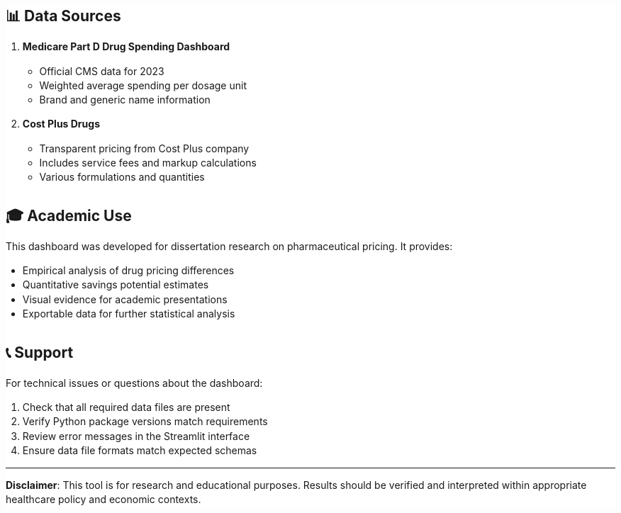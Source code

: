## 📊 Data Sources

1. **Medicare Part D Drug Spending Dashboard**
   - Official CMS data for 2023
   - Weighted average spending per dosage unit
   - Brand and generic name information

2. **Cost Plus Drugs**
   - Transparent pricing from Cost Plus company
   - Includes service fees and markup calculations
   - Various formulations and quantities

## 🎓 Academic Use

This dashboard was developed for dissertation research on pharmaceutical pricing. It provides:
- Empirical analysis of drug pricing differences
- Quantitative savings potential estimates  
- Visual evidence for academic presentations
- Exportable data for further statistical analysis

## 📞 Support

For technical issues or questions about the dashboard:
1. Check that all required data files are present
2. Verify Python package versions match requirements
3. Review error messages in the Streamlit interface
4. Ensure data file formats match expected schemas

---


**Disclaimer**: This tool is for research and educational purposes. Results should be verified and interpreted within appropriate healthcare policy and economic contexts.
